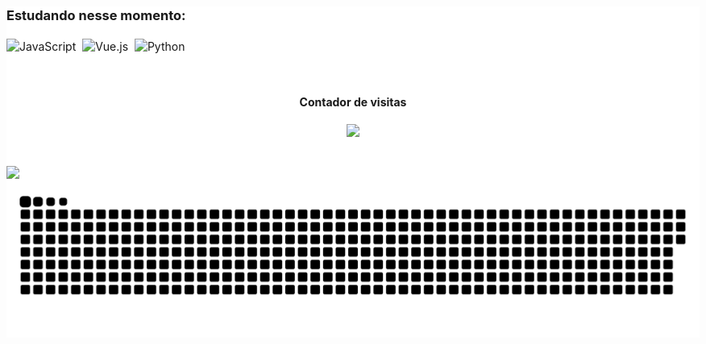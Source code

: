 ### Estudando nesse momento:
![JavaScript](https://img.shields.io/badge/-JavaScript-0D1117?style=for-the-badge&logo=javascript&labelColor=0D1117&textColor=0D1117)&nbsp;
![Vue.js](https://img.shields.io/badge/-vue.js-0D1117?style=for-the-badge&logo=vue.js&labelColor=0D1117)&nbsp;
![Python](https://img.shields.io/badge/-python-0D1117?style=for-the-badge&logo=python&logoColor=1572B6&labelColor=0D1117)&nbsp;

  <div align="center">
<br><p align="centre"><b>Contador de visitas</b></p>  
<p align="center"><img align="center" src="https://profile-counter.glitch.me/M4milos/count.svg" /></p> 
<br></div>
  


<img width=100% src="https://capsule-render.vercel.app/api?type=waving&color=00bfbf&height=120&section=footer"/>
<br>

<img src="img/github-contribution-grid-snake.svg">



















